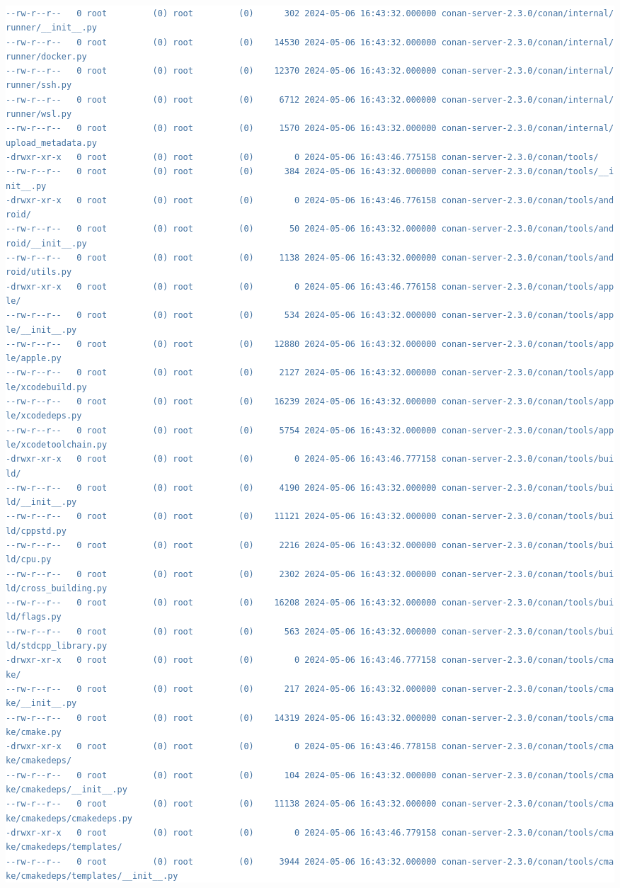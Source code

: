 ```diff
--rw-r--r--   0 root         (0) root         (0)      302 2024-05-06 16:43:32.000000 conan-server-2.3.0/conan/internal/runner/__init__.py
--rw-r--r--   0 root         (0) root         (0)    14530 2024-05-06 16:43:32.000000 conan-server-2.3.0/conan/internal/runner/docker.py
--rw-r--r--   0 root         (0) root         (0)    12370 2024-05-06 16:43:32.000000 conan-server-2.3.0/conan/internal/runner/ssh.py
--rw-r--r--   0 root         (0) root         (0)     6712 2024-05-06 16:43:32.000000 conan-server-2.3.0/conan/internal/runner/wsl.py
--rw-r--r--   0 root         (0) root         (0)     1570 2024-05-06 16:43:32.000000 conan-server-2.3.0/conan/internal/upload_metadata.py
-drwxr-xr-x   0 root         (0) root         (0)        0 2024-05-06 16:43:46.775158 conan-server-2.3.0/conan/tools/
--rw-r--r--   0 root         (0) root         (0)      384 2024-05-06 16:43:32.000000 conan-server-2.3.0/conan/tools/__init__.py
-drwxr-xr-x   0 root         (0) root         (0)        0 2024-05-06 16:43:46.776158 conan-server-2.3.0/conan/tools/android/
--rw-r--r--   0 root         (0) root         (0)       50 2024-05-06 16:43:32.000000 conan-server-2.3.0/conan/tools/android/__init__.py
--rw-r--r--   0 root         (0) root         (0)     1138 2024-05-06 16:43:32.000000 conan-server-2.3.0/conan/tools/android/utils.py
-drwxr-xr-x   0 root         (0) root         (0)        0 2024-05-06 16:43:46.776158 conan-server-2.3.0/conan/tools/apple/
--rw-r--r--   0 root         (0) root         (0)      534 2024-05-06 16:43:32.000000 conan-server-2.3.0/conan/tools/apple/__init__.py
--rw-r--r--   0 root         (0) root         (0)    12880 2024-05-06 16:43:32.000000 conan-server-2.3.0/conan/tools/apple/apple.py
--rw-r--r--   0 root         (0) root         (0)     2127 2024-05-06 16:43:32.000000 conan-server-2.3.0/conan/tools/apple/xcodebuild.py
--rw-r--r--   0 root         (0) root         (0)    16239 2024-05-06 16:43:32.000000 conan-server-2.3.0/conan/tools/apple/xcodedeps.py
--rw-r--r--   0 root         (0) root         (0)     5754 2024-05-06 16:43:32.000000 conan-server-2.3.0/conan/tools/apple/xcodetoolchain.py
-drwxr-xr-x   0 root         (0) root         (0)        0 2024-05-06 16:43:46.777158 conan-server-2.3.0/conan/tools/build/
--rw-r--r--   0 root         (0) root         (0)     4190 2024-05-06 16:43:32.000000 conan-server-2.3.0/conan/tools/build/__init__.py
--rw-r--r--   0 root         (0) root         (0)    11121 2024-05-06 16:43:32.000000 conan-server-2.3.0/conan/tools/build/cppstd.py
--rw-r--r--   0 root         (0) root         (0)     2216 2024-05-06 16:43:32.000000 conan-server-2.3.0/conan/tools/build/cpu.py
--rw-r--r--   0 root         (0) root         (0)     2302 2024-05-06 16:43:32.000000 conan-server-2.3.0/conan/tools/build/cross_building.py
--rw-r--r--   0 root         (0) root         (0)    16208 2024-05-06 16:43:32.000000 conan-server-2.3.0/conan/tools/build/flags.py
--rw-r--r--   0 root         (0) root         (0)      563 2024-05-06 16:43:32.000000 conan-server-2.3.0/conan/tools/build/stdcpp_library.py
-drwxr-xr-x   0 root         (0) root         (0)        0 2024-05-06 16:43:46.777158 conan-server-2.3.0/conan/tools/cmake/
--rw-r--r--   0 root         (0) root         (0)      217 2024-05-06 16:43:32.000000 conan-server-2.3.0/conan/tools/cmake/__init__.py
--rw-r--r--   0 root         (0) root         (0)    14319 2024-05-06 16:43:32.000000 conan-server-2.3.0/conan/tools/cmake/cmake.py
-drwxr-xr-x   0 root         (0) root         (0)        0 2024-05-06 16:43:46.778158 conan-server-2.3.0/conan/tools/cmake/cmakedeps/
--rw-r--r--   0 root         (0) root         (0)      104 2024-05-06 16:43:32.000000 conan-server-2.3.0/conan/tools/cmake/cmakedeps/__init__.py
--rw-r--r--   0 root         (0) root         (0)    11138 2024-05-06 16:43:32.000000 conan-server-2.3.0/conan/tools/cmake/cmakedeps/cmakedeps.py
-drwxr-xr-x   0 root         (0) root         (0)        0 2024-05-06 16:43:46.779158 conan-server-2.3.0/conan/tools/cmake/cmakedeps/templates/
--rw-r--r--   0 root         (0) root         (0)     3944 2024-05-06 16:43:32.000000 conan-server-2.3.0/conan/tools/cmake/cmakedeps/templates/__init__.py
```